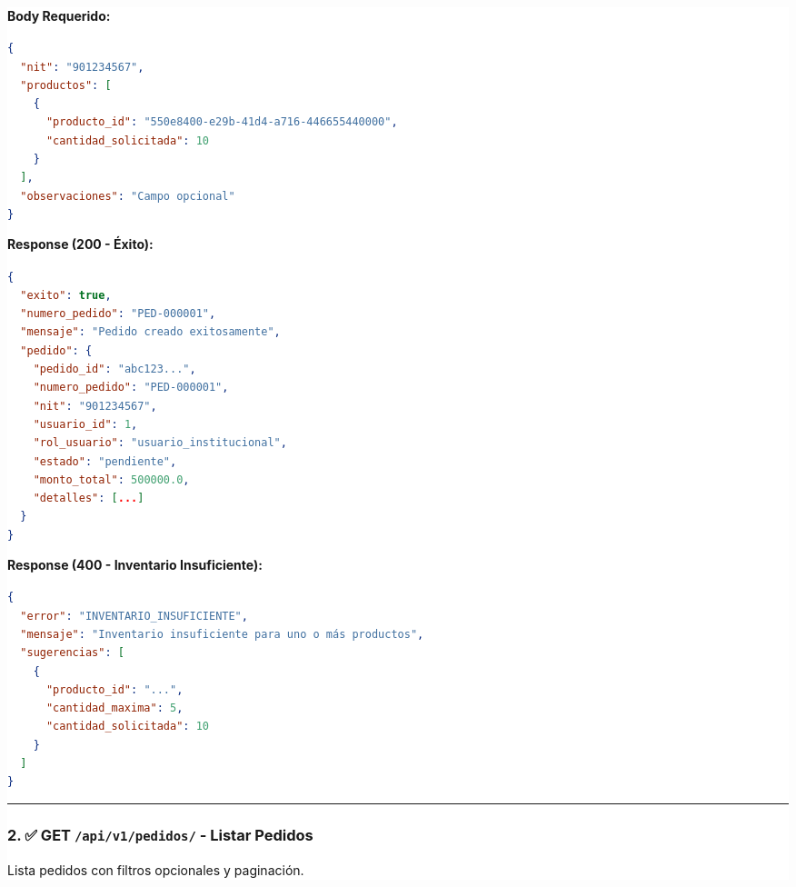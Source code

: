 **Body Requerido:**
```json
{
  "nit": "901234567",
  "productos": [
    {
      "producto_id": "550e8400-e29b-41d4-a716-446655440000",
      "cantidad_solicitada": 10
    }
  ],
  "observaciones": "Campo opcional"
}
```

**Response (200 - Éxito):**
```json
{
  "exito": true,
  "numero_pedido": "PED-000001",
  "mensaje": "Pedido creado exitosamente",
  "pedido": {
    "pedido_id": "abc123...",
    "numero_pedido": "PED-000001",
    "nit": "901234567",
    "usuario_id": 1,
    "rol_usuario": "usuario_institucional",
    "estado": "pendiente",
    "monto_total": 500000.0,
    "detalles": [...]
  }
}
```

**Response (400 - Inventario Insuficiente):**
```json
{
  "error": "INVENTARIO_INSUFICIENTE",
  "mensaje": "Inventario insuficiente para uno o más productos",
  "sugerencias": [
    {
      "producto_id": "...",
      "cantidad_maxima": 5,
      "cantidad_solicitada": 10
    }
  ]
}
```

---

### 2. ✅ GET `/api/v1/pedidos/` - Listar Pedidos

Lista pedidos con filtros opcionales y paginación.
